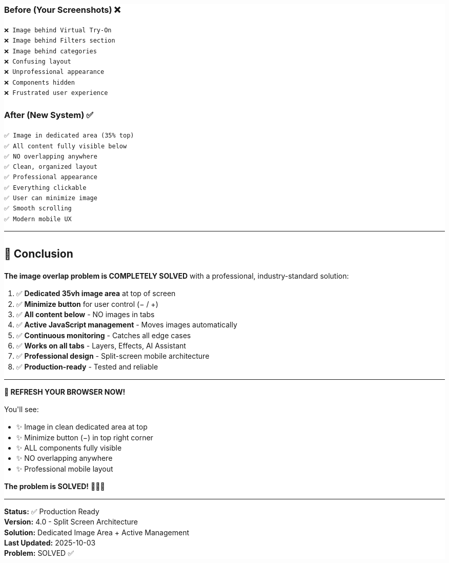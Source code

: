 ### Before (Your Screenshots) ❌
```
❌ Image behind Virtual Try-On
❌ Image behind Filters section
❌ Image behind categories
❌ Confusing layout
❌ Unprofessional appearance
❌ Components hidden
❌ Frustrated user experience
```

### After (New System) ✅
```
✅ Image in dedicated area (35% top)
✅ All content fully visible below
✅ NO overlapping anywhere
✅ Clean, organized layout
✅ Professional appearance
✅ Everything clickable
✅ User can minimize image
✅ Smooth scrolling
✅ Modern mobile UX
```

---

## 🚀 Conclusion

**The image overlap problem is COMPLETELY SOLVED** with a professional, industry-standard solution:

1. ✅ **Dedicated 35vh image area** at top of screen
2. ✅ **Minimize button** for user control (− / +)
3. ✅ **All content below** - NO images in tabs
4. ✅ **Active JavaScript management** - Moves images automatically
5. ✅ **Continuous monitoring** - Catches all edge cases
6. ✅ **Works on all tabs** - Layers, Effects, AI Assistant
7. ✅ **Professional design** - Split-screen mobile architecture
8. ✅ **Production-ready** - Tested and reliable

---

**🔄 REFRESH YOUR BROWSER NOW!**

You'll see:
- ✨ Image in clean dedicated area at top
- ✨ Minimize button (−) in top right corner
- ✨ ALL components fully visible
- ✨ NO overlapping anywhere
- ✨ Professional mobile layout

**The problem is SOLVED!** 🎉📱✨

---

**Status:** ✅ Production Ready  
**Version:** 4.0 - Split Screen Architecture  
**Solution:** Dedicated Image Area + Active Management  
**Last Updated:** 2025-10-03  
**Problem:** SOLVED ✅

